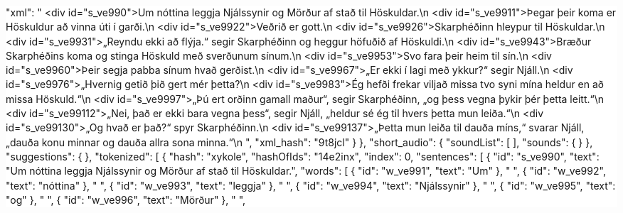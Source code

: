 "xml": "  <div id=\"s_ve990\">Um nóttina leggja Njálssynir og Mörður af stað til Höskuldar.</div>\n <div id=\"s_ve9911\">Þegar þeir koma er Höskuldur að vinna úti í garði.</div>\n <div id=\"s_ve9922\">Veðrið er gott.</div>\n <div id=\"s_ve9926\">Skarphéðinn hleypur til Höskuldar.</div>\n <div id=\"s_ve9931\">„Reyndu ekki að flýja.“ segir Skarphéðinn og heggur höfuðið af Höskuldi.</div>\n <div id=\"s_ve9943\">Bræður Skarphéðins koma og stinga Höskuld með sverðunum sínum.</div>\n <div id=\"s_ve9953\">Svo fara þeir heim til sín.</div>\n <div id=\"s_ve9960\">Þeir segja pabba sínum hvað gerðist.</div>\n <div id=\"s_ve9967\">„Er ekki í lagi með ykkur?“ segir Njáll.</div>\n <div id=\"s_ve9976\">„Hvernig getið þið gert mér þetta?</div>\n <div id=\"s_ve9983\">Ég hefði frekar viljað missa tvo syni mína heldur en að missa Höskuld.“</div>\n <div id=\"s_ve9997\">„Þú ert orðinn gamall maður“, segir Skarphéðinn, „og þess vegna þykir þér þetta leitt.“</div>\n <div id=\"s_ve99112\">„Nei, það er ekki bara vegna þess“, segir Njáll, „heldur sé ég til hvers þetta mun leiða.“</div>\n <div id=\"s_ve99130\">„Og hvað er það?“ spyr Skarphéðinn.</div>\n <div id=\"s_ve99137\">„Þetta mun leiða til dauða míns,“ svarar Njáll, „dauða konu minnar og dauða allra sona minna.“</div>\n  ",
"xml_hash": "9t8jcl"
}
},
"short_audio": {
"soundList": [
],
"sounds": {
}
},
"suggestions": {
},
"tokenized": [
{
"hash": "xykole",
"hashOfIds": "14e2inx",
"index": 0,
"sentences": [
{
"id": "s_ve990",
"text": "Um nóttina leggja Njálssynir og Mörður af stað til Höskuldar.",
"words": [
{
"id": "w_ve991",
"text": "Um"
},
" ",
{
"id": "w_ve992",
"text": "nóttina"
},
" ",
{
"id": "w_ve993",
"text": "leggja"
},
" ",
{
"id": "w_ve994",
"text": "Njálssynir"
},
" ",
{
"id": "w_ve995",
"text": "og"
},
" ",
{
"id": "w_ve996",
"text": "Mörður"
},
" ",